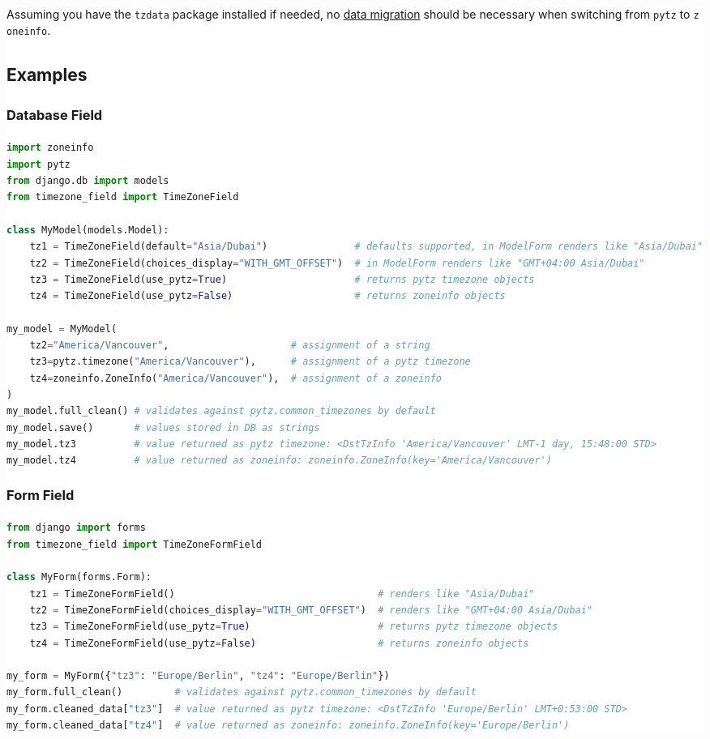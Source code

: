 Assuming you have the `tzdata` package installed if needed, no
[data migration](https://docs.djangoproject.com/en/4.0/topics/migrations/#data-migrations) should be necessary when
switching from `pytz` to `zoneinfo`.

## Examples

### Database Field

```python
import zoneinfo
import pytz
from django.db import models
from timezone_field import TimeZoneField

class MyModel(models.Model):
    tz1 = TimeZoneField(default="Asia/Dubai")               # defaults supported, in ModelForm renders like "Asia/Dubai"
    tz2 = TimeZoneField(choices_display="WITH_GMT_OFFSET")  # in ModelForm renders like "GMT+04:00 Asia/Dubai"
    tz3 = TimeZoneField(use_pytz=True)                      # returns pytz timezone objects
    tz4 = TimeZoneField(use_pytz=False)                     # returns zoneinfo objects

my_model = MyModel(
    tz2="America/Vancouver",                     # assignment of a string
    tz3=pytz.timezone("America/Vancouver"),      # assignment of a pytz timezone
    tz4=zoneinfo.ZoneInfo("America/Vancouver"),  # assignment of a zoneinfo
)
my_model.full_clean() # validates against pytz.common_timezones by default
my_model.save()       # values stored in DB as strings
my_model.tz3          # value returned as pytz timezone: <DstTzInfo 'America/Vancouver' LMT-1 day, 15:48:00 STD>
my_model.tz4          # value returned as zoneinfo: zoneinfo.ZoneInfo(key='America/Vancouver')
```

### Form Field

```python
from django import forms
from timezone_field import TimeZoneFormField

class MyForm(forms.Form):
    tz1 = TimeZoneFormField()                                   # renders like "Asia/Dubai"
    tz2 = TimeZoneFormField(choices_display="WITH_GMT_OFFSET")  # renders like "GMT+04:00 Asia/Dubai"
    tz3 = TimeZoneFormField(use_pytz=True)                      # returns pytz timezone objects
    tz4 = TimeZoneFormField(use_pytz=False)                     # returns zoneinfo objects

my_form = MyForm({"tz3": "Europe/Berlin", "tz4": "Europe/Berlin"})
my_form.full_clean()         # validates against pytz.common_timezones by default
my_form.cleaned_data["tz3"]  # value returned as pytz timezone: <DstTzInfo 'Europe/Berlin' LMT+0:53:00 STD>
my_form.cleaned_data["tz4"]  # value returned as zoneinfo: zoneinfo.ZoneInfo(key='Europe/Berlin')
```

